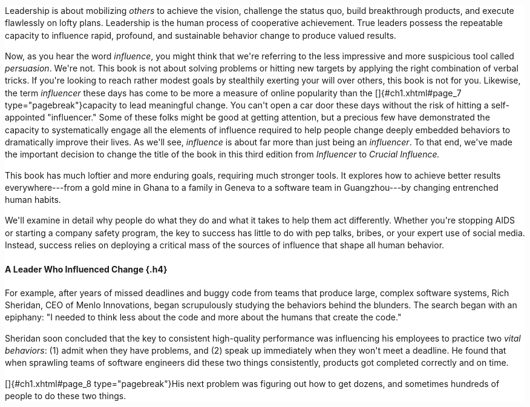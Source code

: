 Leadership is about mobilizing *others* to achieve the vision, challenge
the status quo, build breakthrough products, and execute flawlessly on
lofty plans. Leadership is the human process of cooperative achievement.
True leaders possess the repeatable capacity to influence rapid,
profound, and sustainable behavior change to produce valued results.

Now, as you hear the word *influence*, you might think that we're
referring to the less impressive and more suspicious tool called
*persuasion*. We're not. This book is not about solving problems or
hitting new targets by applying the right combination of verbal tricks.
If you're looking to reach rather modest goals by stealthily exerting
your will over others, this book is not for you. Likewise, the term
*influencer* these days has come to be more a measure of online
popularity than the []{#ch1.xhtml#page_7 type="pagebreak"}capacity to
lead meaningful change. You can't open a car door these days without the
risk of hitting a self-appointed "influencer." Some of these folks might
be good at getting attention, but a precious few have demonstrated the
capacity to systematically engage all the elements of influence required
to help people change deeply embedded behaviors to dramatically improve
their lives. As we'll see, *influence* is about far more than just being
an *influencer*. To that end, we've made the impor­tant decision to
change the title of the book in this third edition from *Influencer* to
*Crucial Influence.*

This book has much loftier and more enduring goals, requiring much
stronger tools. It explores how to achieve better results
everywhere---from a gold mine in Ghana to a family in Geneva to a
software team in Guangzhou---by changing entrenched human habits.

We'll examine in detail why people do what they do and what it takes to
help them act differently. Whether you're stopping AIDS or starting a
company safety program, the key to success has little to do with pep
talks, bribes, or your expert use of social media. Instead, success
relies on deploying a critical mass of the sources of influence that
shape all human behavior.

#### A Leader Who Influenced Change {.h4}

For example, after years of missed deadlines and buggy code from teams
that produce large, complex software systems, Rich Sheridan, CEO of
Menlo Innovations, began scrupulously studying the behaviors behind the
blunders. The search began with an epiphany: "I needed to think less
about the code and more about the humans that create the code."

Sheridan soon concluded that the key to consistent high-quality
performance was influencing his employees to practice two *vital
behaviors*: (1) admit when they have problems, and (2) speak up
immediately when they won't meet a deadline. He found that when
sprawling teams of software engineers did these two things consistently,
products got completed correctly and on time.

[]{#ch1.xhtml#page_8 type="pagebreak"}His next problem was figuring out
how to get dozens, and sometimes hundreds of people to do these two
things.

